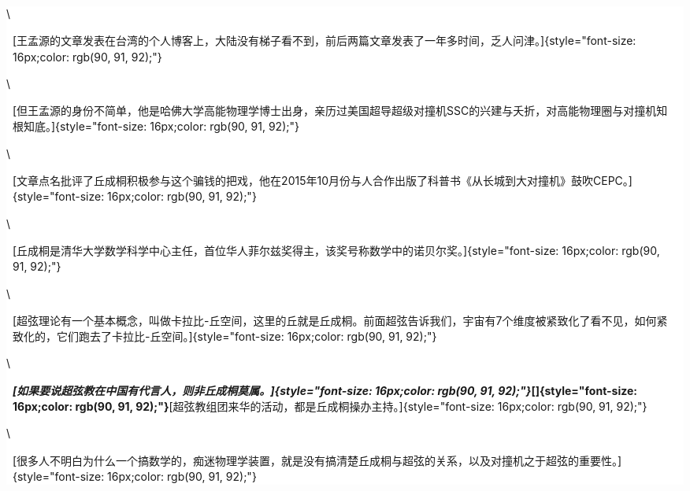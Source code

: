 </div>

\

<div class="section" style="margin-left: 8px;margin-right: 8px;">

[王孟源的文章发表在台湾的个人博客上，大陆没有梯子看不到，前后两篇文章发表了一年多时间，乏人问津。]{style="font-size: 16px;color: rgb(90, 91, 92);"}

</div>

\

<div class="section" style="margin-left: 8px;margin-right: 8px;">

[但王孟源的身份不简单，他是哈佛大学高能物理学博士出身，亲历过美国超导超级对撞机SSC的兴建与夭折，对高能物理圈与对撞机知根知底。]{style="font-size: 16px;color: rgb(90, 91, 92);"}

</div>

\

<div class="section" style="margin-left: 8px;margin-right: 8px;">

[文章点名批评了丘成桐积极参与这个骗钱的把戏，他在2015年10月份与人合作出版了科普书《从长城到大对撞机》鼓吹CEPC。]{style="font-size: 16px;color: rgb(90, 91, 92);"}

</div>

\

<div class="section" style="margin-left: 8px;margin-right: 8px;">

[丘成桐是清华大学数学科学中心主任，首位华人菲尔兹奖得主，该奖号称数学中的诺贝尔奖。]{style="font-size: 16px;color: rgb(90, 91, 92);"}

</div>

\

<div class="section" style="margin-left: 8px;margin-right: 8px;">

[超弦理论有一个基本概念，叫做卡拉比-丘空间，这里的丘就是丘成桐。前面超弦告诉我们，宇宙有7个维度被紧致化了看不见，如何紧致化的，它们跑去了卡拉比-丘空间。]{style="font-size: 16px;color: rgb(90, 91, 92);"}

</div>

\

<div class="section" style="margin-left: 8px;margin-right: 8px;">

***[如果要说超弦教在中国有代言人，则非丘成桐莫属。]{style="font-size: 16px;color: rgb(90, 91, 92);"}*****[]{style="font-size: 16px;color: rgb(90, 91, 92);"}**[超弦教组团来华的活动，都是丘成桐操办主持。]{style="font-size: 16px;color: rgb(90, 91, 92);"}

</div>

\

<div class="section" style="margin-left: 8px;margin-right: 8px;">

[很多人不明白为什么一个搞数学的，痴迷物理学装置，就是没有搞清楚丘成桐与超弦的关系，以及对撞机之于超弦的重要性。]{style="font-size: 16px;color: rgb(90, 91, 92);"}

</div>
